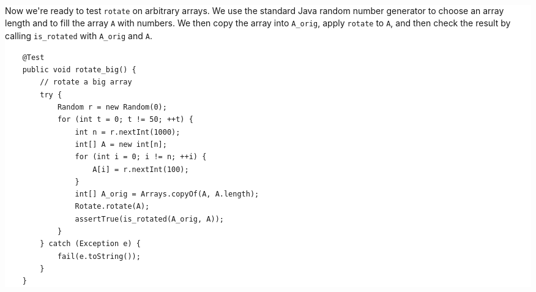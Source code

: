 Now we're ready to test `rotate` on arbitrary arrays.  We use the
standard Java random number generator to choose an array length and to
fill the array `A` with numbers. We then copy the array into `A_orig`,
apply `rotate` to `A`, and then check the result by calling
`is_rotated` with `A_orig` and `A`.


```
    @Test
    public void rotate_big() {
        // rotate a big array
        try {
            Random r = new Random(0);
            for (int t = 0; t != 50; ++t) {
                int n = r.nextInt(1000);
                int[] A = new int[n];
                for (int i = 0; i != n; ++i) {
                    A[i] = r.nextInt(100);
                }
                int[] A_orig = Arrays.copyOf(A, A.length);
                Rotate.rotate(A);
                assertTrue(is_rotated(A_orig, A));
            }
        } catch (Exception e) {
            fail(e.toString());
        }
    }
```

